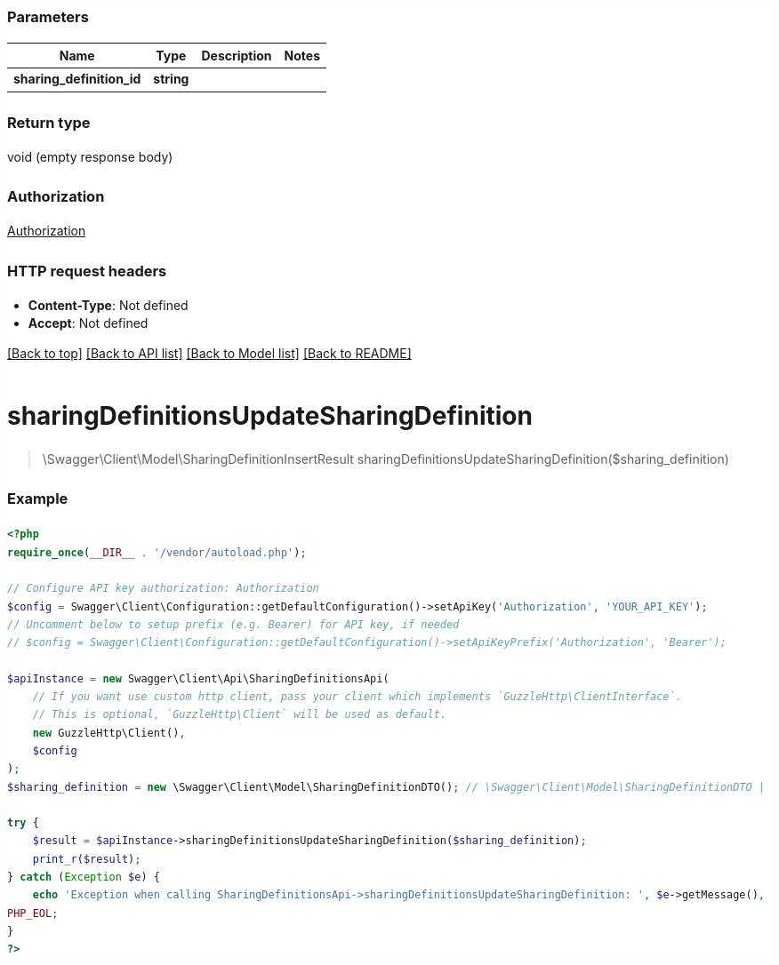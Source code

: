 ### Parameters

Name | Type | Description  | Notes
------------- | ------------- | ------------- | -------------
 **sharing_definition_id** | **string**|  |

### Return type

void (empty response body)

### Authorization

[Authorization](../../README.md#Authorization)

### HTTP request headers

 - **Content-Type**: Not defined
 - **Accept**: Not defined

[[Back to top]](#) [[Back to API list]](../../README.md#documentation-for-api-endpoints) [[Back to Model list]](../../README.md#documentation-for-models) [[Back to README]](../../README.md)

# **sharingDefinitionsUpdateSharingDefinition**
> \Swagger\Client\Model\SharingDefinitionInsertResult sharingDefinitionsUpdateSharingDefinition($sharing_definition)



### Example
```php
<?php
require_once(__DIR__ . '/vendor/autoload.php');

// Configure API key authorization: Authorization
$config = Swagger\Client\Configuration::getDefaultConfiguration()->setApiKey('Authorization', 'YOUR_API_KEY');
// Uncomment below to setup prefix (e.g. Bearer) for API key, if needed
// $config = Swagger\Client\Configuration::getDefaultConfiguration()->setApiKeyPrefix('Authorization', 'Bearer');

$apiInstance = new Swagger\Client\Api\SharingDefinitionsApi(
    // If you want use custom http client, pass your client which implements `GuzzleHttp\ClientInterface`.
    // This is optional, `GuzzleHttp\Client` will be used as default.
    new GuzzleHttp\Client(),
    $config
);
$sharing_definition = new \Swagger\Client\Model\SharingDefinitionDTO(); // \Swagger\Client\Model\SharingDefinitionDTO | 

try {
    $result = $apiInstance->sharingDefinitionsUpdateSharingDefinition($sharing_definition);
    print_r($result);
} catch (Exception $e) {
    echo 'Exception when calling SharingDefinitionsApi->sharingDefinitionsUpdateSharingDefinition: ', $e->getMessage(), PHP_EOL;
}
?>
```
